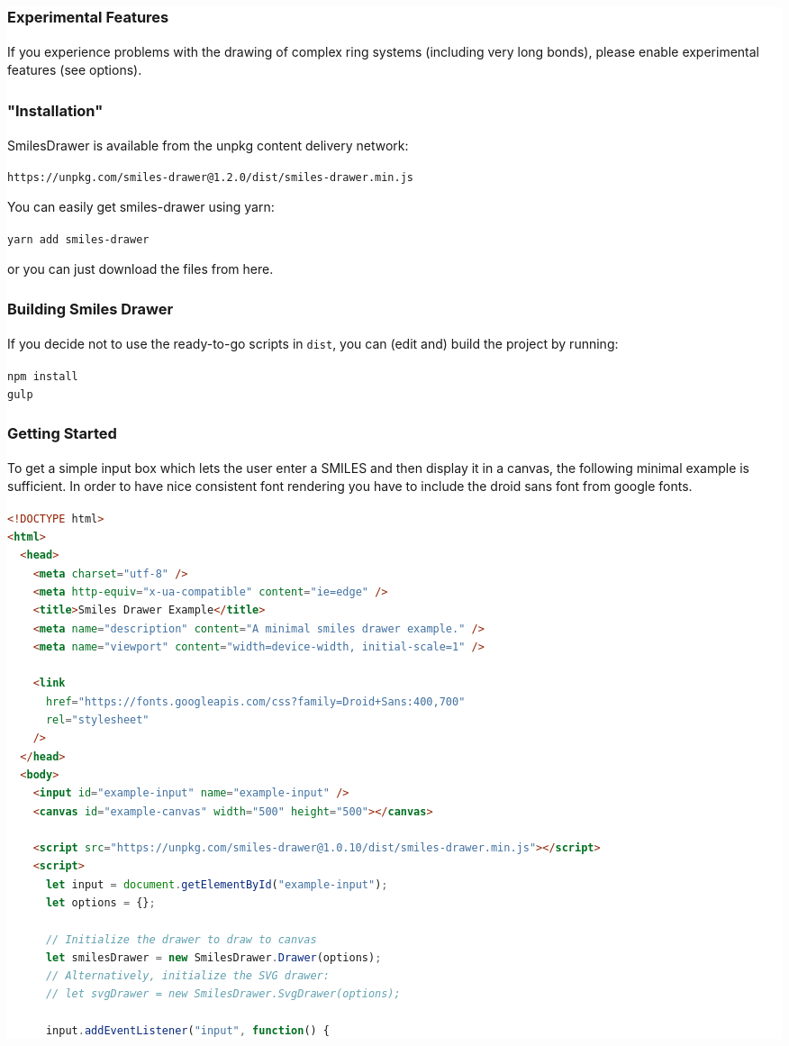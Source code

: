 ### Experimental Features

If you experience problems with the drawing of complex ring systems (including very long bonds), please enable experimental features (see options).

### "Installation"

SmilesDrawer is available from the unpkg content delivery network:

```
https://unpkg.com/smiles-drawer@1.2.0/dist/smiles-drawer.min.js
```

You can easily get smiles-drawer using yarn:

```
yarn add smiles-drawer
```

or you can just download the files from here.

### Building Smiles Drawer

If you decide not to use the ready-to-go scripts in `dist`, you can (edit and) build the project by running:

```bash
npm install
gulp
```

### Getting Started

To get a simple input box which lets the user enter a SMILES and then display it in a canvas, the following minimal example is sufficient.
In order to have nice consistent font rendering you have to include the droid sans font from google fonts.

```html
<!DOCTYPE html>
<html>
  <head>
    <meta charset="utf-8" />
    <meta http-equiv="x-ua-compatible" content="ie=edge" />
    <title>Smiles Drawer Example</title>
    <meta name="description" content="A minimal smiles drawer example." />
    <meta name="viewport" content="width=device-width, initial-scale=1" />

    <link
      href="https://fonts.googleapis.com/css?family=Droid+Sans:400,700"
      rel="stylesheet"
    />
  </head>
  <body>
    <input id="example-input" name="example-input" />
    <canvas id="example-canvas" width="500" height="500"></canvas>

    <script src="https://unpkg.com/smiles-drawer@1.0.10/dist/smiles-drawer.min.js"></script>
    <script>
      let input = document.getElementById("example-input");
      let options = {};

      // Initialize the drawer to draw to canvas
      let smilesDrawer = new SmilesDrawer.Drawer(options);
      // Alternatively, initialize the SVG drawer:
      // let svgDrawer = new SmilesDrawer.SvgDrawer(options);

      input.addEventListener("input", function() {
```
